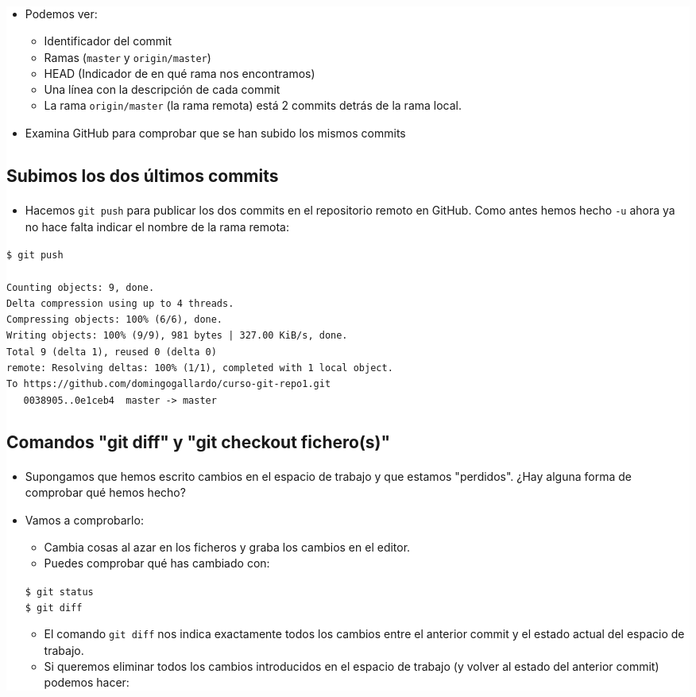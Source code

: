 - Podemos ver:
   - Identificador del commit
   - Ramas (`master` y `origin/master`)
   - HEAD (Indicador de en qué rama nos encontramos)
   - Una línea con la descripción de cada commit
   - La rama `origin/master` (la rama remota) está 2 commits detrás de
     la rama local.

- Examina GitHub para comprobar que se han subido los mismos commits





## Subimos los dos últimos commits ##


- Hacemos `git push` para publicar los dos commits en el repositorio
  remoto en GitHub. Como antes hemos hecho `-u` ahora ya no hace falta
  indicar el nombre de la rama remota:
  
```txt
$ git push

Counting objects: 9, done.
Delta compression using up to 4 threads.
Compressing objects: 100% (6/6), done.
Writing objects: 100% (9/9), 981 bytes | 327.00 KiB/s, done.
Total 9 (delta 1), reused 0 (delta 0)
remote: Resolving deltas: 100% (1/1), completed with 1 local object.
To https://github.com/domingogallardo/curso-git-repo1.git
   0038905..0e1ceb4  master -> master
```






## Comandos "git diff" y "git checkout fichero(s)" ##


- Supongamos que hemos escrito cambios en el espacio de trabajo y que
  estamos "perdidos". ¿Hay alguna forma de comprobar qué hemos hecho?
- Vamos a comprobarlo:
   - Cambia cosas al azar en los ficheros y graba los cambios en el
     editor.
   - Puedes comprobar qué has cambiado con:
   
   ```txt
   $ git status
   $ git diff
   ```
   
   - El comando `git diff` nos indica exactamente todos los cambios
     entre el anterior commit y el estado actual del espacio de
     trabajo.
   - Si queremos eliminar todos los cambios introducidos en el espacio
     de trabajo (y volver al estado del anterior commit) podemos
     hacer:
   
